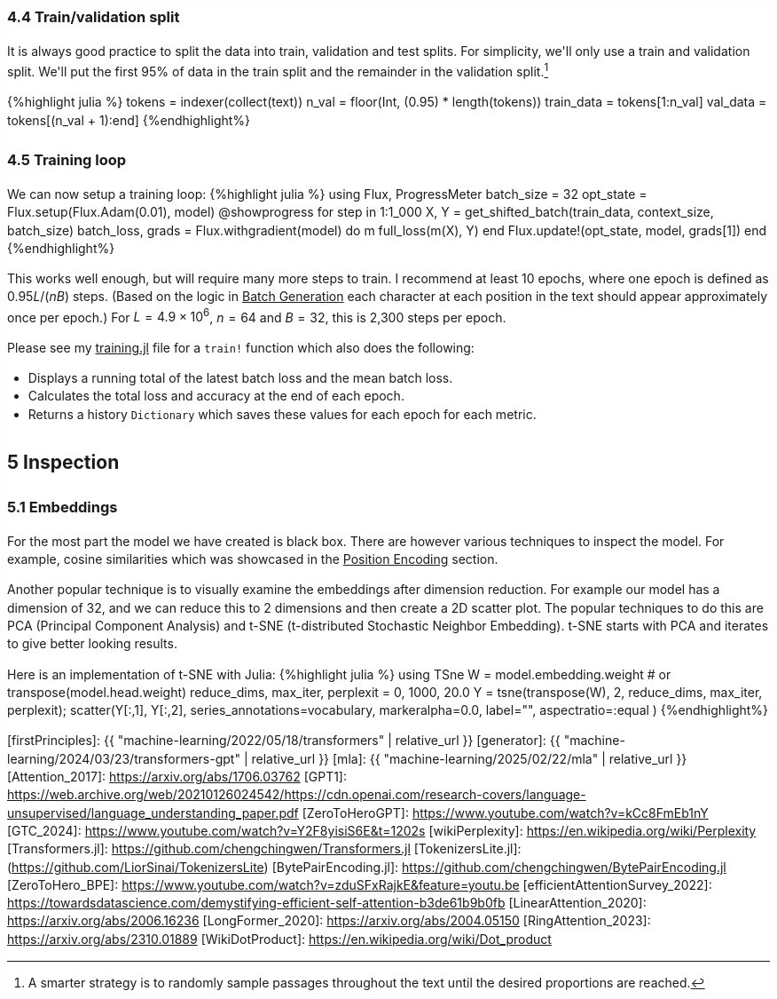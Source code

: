 <h3 id="train-validation-split">4.4 Train/validation split</h3>

It is always good practice to split the data into train, validation and test splits.
For simplicity, we'll only use a train and validation split. 
We'll put the first 95% of data in the train split and the remainder in the validation split.[^split]

{%highlight julia %}
tokens = indexer(collect(text))
n_val = floor(Int, (0.95) * length(tokens))
train_data = tokens[1:n_val]
val_data = tokens[(n_val + 1):end]
{%endhighlight%}

<h3 id="training-loop">4.5 Training loop</h3>

We can now setup a training loop:
{%highlight julia %}
using Flux, ProgressMeter
batch_size = 32
opt_state = Flux.setup(Flux.Adam(0.01), model) 
@showprogress for step in 1:1_000
    X, Y = get_shifted_batch(train_data, context_size, batch_size)
    batch_loss, grads = Flux.withgradient(model) do m
        full_loss(m(X), Y)
    end
    Flux.update!(opt_state, model, grads[1])
end
{%endhighlight%}

This works well enough, but will require many more steps to train. I recommend at least 10 epochs, where one epoch is defined as $0.95L/(nB)$ steps. 
(Based on the logic in [Batch Generation](#batch-generation) each character at each position in the text should appear approximately once per epoch.)
For $L=4.9\times10^6$, $n=64$ and $B=32$, this is 2,300 steps per epoch.

Please see my [training.jl](https://github.com/LiorSinai/TransformersLite-Examples/blob/main/common/training.jl) file for a `train!` function which also does the following:
- Displays a running total of the latest batch loss and the mean batch loss.
- Calculates the total loss and accuracy at the end of each epoch.
- Returns a history `Dictionary` which saves these values for each epoch for each metric.

<h2 id="Inspection">5 Inspection</h2>
<h3 id="inspect-embeddings">5.1 Embeddings</h3>

For the most part the model we have created is black box. There are however various techniques to inspect the model. For example, cosine similarities which was showcased in the [Position Encoding](#position-encoding) section.

Another popular technique is to visually examine the embeddings after dimension reduction. For example our model has a dimension of 32, and we can reduce this to 2 dimensions and then create a 2D scatter plot. The popular techniques to do this are PCA (Principal Component Analysis) and t-SNE (t-distributed Stochastic Neighbor Embedding). t-SNE starts with PCA and iterates to give better looking results.

Here is an implementation of t-SNE with Julia:
{%highlight julia %}
using TSne
W = model.embedding.weight # or transpose(model.head.weight)
reduce_dims, max_iter, perplexit = 0, 1000, 20.0
Y = tsne(transpose(W), 2, reduce_dims, max_iter, perplexit);
scatter(Y[:,1], Y[:,2], series_annotations=vocabulary, 
    markeralpha=0.0,
    label="",
    aspectratio=:equal
)
{%endhighlight%}


[firstPrinciples]: {{ "machine-learning/2022/05/18/transformers" | relative_url }}
[generator]: {{ "machine-learning/2024/03/23/transformers-gpt" | relative_url }}
[mla]: {{ "machine-learning/2025/02/22/mla" | relative_url }}
[Attention_2017]: https://arxiv.org/abs/1706.03762
[GPT1]: https://web.archive.org/web/20210126024542/https://cdn.openai.com/research-covers/language-unsupervised/language_understanding_paper.pdf
[ZeroToHeroGPT]: https://www.youtube.com/watch?v=kCc8FmEb1nY
[GTC_2024]: https://www.youtube.com/watch?v=Y2F8yisiS6E&t=1202s
[wikiPerplexity]: https://en.wikipedia.org/wiki/Perplexity
[Transformers.jl]: https://github.com/chengchingwen/Transformers.jl
[TokenizersLite.jl]: (https://github.com/LiorSinai/TokenizersLite)
[BytePairEncoding.jl]: https://github.com/chengchingwen/BytePairEncoding.jl
[ZeroToHero_BPE]: https://www.youtube.com/watch?v=zduSFxRajkE&feature=youtu.be
[efficientAttentionSurvey_2022]: https://towardsdatascience.com/demystifying-efficient-self-attention-b3de61b9b0fb
[LinearAttention_2020]: https://arxiv.org/abs/2006.16236
[LongFormer_2020]: https://arxiv.org/abs/2004.05150
[RingAttention_2023]: https://arxiv.org/abs/2310.01889
[WikiDotProduct]: https://en.wikipedia.org/wiki/Dot_product
[^tensors]: In general multiplication is not defined for higher order arrays. But there is a set of multidimensional algebraic objects called [tensors](https://en.wikipedia.org/wiki/Tensor) where it is. 
[^cosine]: The cosine similarity is calculated as $W^TW/ m^T m $ where $m_{1j}=\sqrt{\sum_i W_{ij}^2}$ for each column $j$ in $W$.
[^block_scores]: The design decision is to purposely drop the attention scores in the `TransformerBlock`'s forward pass. This is to simplify the code and to not place a bias on the attention.
[^split]: A smarter strategy is to randomly sample passages throughout the text until the desired proportions are reached.